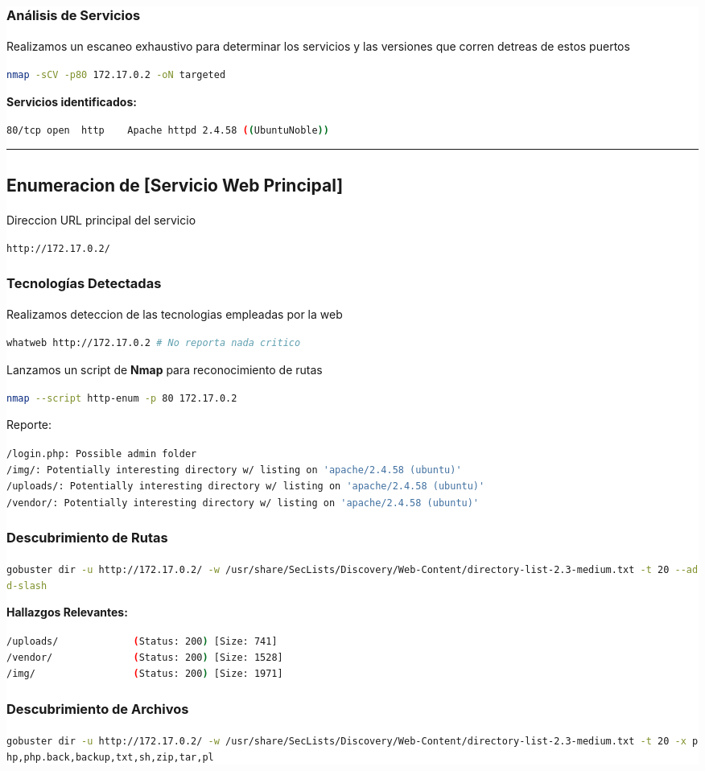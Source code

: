 ### Análisis de Servicios
Realizamos un escaneo exhaustivo para determinar los servicios y las versiones que corren detreas de estos puertos
```bash
nmap -sCV -p80 172.17.0.2 -oN targeted
```

**Servicios identificados:**
```bash
80/tcp open  http    Apache httpd 2.4.58 ((UbuntuNoble))
```
---

## Enumeracion de [Servicio Web Principal]
Direccion URL principal del servicio
```bash
http://172.17.0.2/
```
### Tecnologías Detectadas
Realizamos deteccion de las tecnologias empleadas por la web
```bash
whatweb http://172.17.0.2 # No reporta nada critico
```

Lanzamos un script de **Nmap** para reconocimiento de rutas
```bash
nmap --script http-enum -p 80 172.17.0.2
```

Reporte:
```bash
/login.php: Possible admin folder
/img/: Potentially interesting directory w/ listing on 'apache/2.4.58 (ubuntu)'
/uploads/: Potentially interesting directory w/ listing on 'apache/2.4.58 (ubuntu)'
/vendor/: Potentially interesting directory w/ listing on 'apache/2.4.58 (ubuntu)'
```
### Descubrimiento de Rutas
```bash
gobuster dir -u http://172.17.0.2/ -w /usr/share/SecLists/Discovery/Web-Content/directory-list-2.3-medium.txt -t 20 --add-slash
```

**Hallazgos Relevantes:**
```bash
/uploads/             (Status: 200) [Size: 741]
/vendor/              (Status: 200) [Size: 1528]
/img/                 (Status: 200) [Size: 1971]
```

### Descubrimiento de Archivos
```bash
gobuster dir -u http://172.17.0.2/ -w /usr/share/SecLists/Discovery/Web-Content/directory-list-2.3-medium.txt -t 20 -x php,php.back,backup,txt,sh,zip,tar,pl
```
